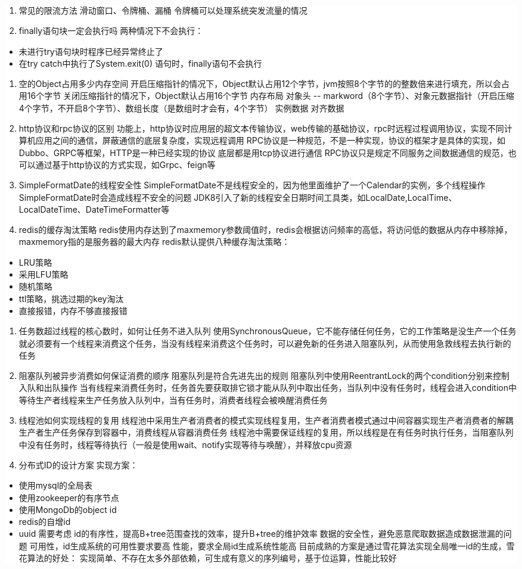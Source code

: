 1.  常见的限流方法
滑动窗口、令牌桶、漏桶
令牌桶可以处理系统突发流量的情况

1.  finally语句块一定会执行吗
两种情况下不会执行：
* 未进行try语句块时程序已经异常终止了
* 在try catch中执行了System.exit(0) 语句时，finally语句不会执行

1.  空的Object占用多少内存空间
开启压缩指针的情况下，Object默认占用12个字节，jvm按照8个字节的的整数倍来进行填充，所以会占用16个字节
关闭压缩指针的情况下，Object默认占用16个字节
内存布局
对象头 -- markword（8个字节）、对象元数据指针（开启压缩4个字节，不开启8个字节）、数组长度（是数组时才会有，4个字节）
实例数据
对齐数据

1.  http协议和rpc协议的区别
功能上，http协议时应用层的超文本传输协议，web传输的基础协议，rpc时远程过程调用协议，实现不同计算机应用之间的通信，屏蔽通信的底层复杂度，实现远程调用
RPC协议是一种规范，不是一种实现，协议的框架才是具体的实现，如Dubbo、GRPC等框架，HTTP是一种已经实现的协议
底层都是用tcp协议进行通信
RPC协议只是规定不同服务之间数据通信的规范，也可以通过基于http协议的方式实现，如Grpc、feign等

1.  SimpleFormatDate的线程安全性
SimpleFormatDate不是线程安全的，因为他里面维护了一个Calendar的实例，多个线程操作SimpleFormatDate时会造成线程不安全的问题
JDK8引入了新的线程安全日期时间工具类，如LocalDate,LocalTime、LocalDateTime、DateTimeFormatter等

1.  redis的缓存淘汰策略
redis使用内存达到了maxmemory参数阈值时，redis会根据访问频率的高低，将访问低的数据从内存中移除掉，maxmemory指的是服务器的最大内存
redis默认提供八种缓存淘汰策略：
 * LRU策略
 * 采用LFU策略
 * 随机策略
 * ttl策略，挑选过期的key淘汰
 * 直接报错，内存不够直接报错

1.  任务数超过线程的核心数时，如何让任务不进入队列
使用SynchronousQueue，它不能存储任何任务，它的工作策略是没生产一个任务就必须要有一个线程来消费这个任务，当没有线程来消费这个任务时，可以避免新的任务进入阻塞队列，从而使用急救线程去执行新的任务

1.  阻塞队列被异步消费如何保证消费的顺序
阻塞队列是符合先进先出的规则
阻塞队列中使用ReentrantLock的两个condition分别来控制入队和出队操作
当有线程来消费任务时，任务首先要获取排它锁才能从队列中取出任务，当队列中没有任务时，线程会进入condition中等待生产者线程来生产任务放入队列中，当有任务时，消费者线程会被唤醒消费任务

1.  线程池如何实现线程的复用
线程池中采用生产者消费者的模式实现线程复用，生产者消费者模式通过中间容器实现生产者消费者的解耦
生产者生产任务保存到容器中，消费线程从容器消费任务
线程池中需要保证线程的复用，所以线程是在有任务时执行任务，当阻塞队列中没有任务时，线程等待执行（一般是使用wait、notify实现等待与唤醒），并释放cpu资源

1.  分布式ID的设计方案
实现方案：
* 使用mysql的全局表
* 使用zookeeper的有序节点
* 使用MongoDb的object id
* redis的自增id
* uuid
需要考虑
id的有序性，提高B+tree范围查找的效率，提升B+tree的维护效率
数据的安全性，避免恶意爬取数据造成数据泄漏的问题
可用性，id生成系统的可用性要求要高
性能，要求全局id生成系统性能高
目前成熟的方案是通过雪花算法实现全局唯一id的生成，雪花算法的好处：
实现简单、不存在太多外部依赖，可生成有意义的序列编号，基于位运算，性能比较好
